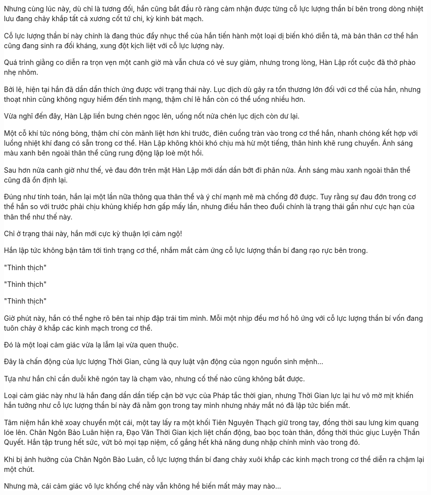 Nhưng cùng lúc này, dù chỉ là tương đối, hắn cũng bắt đầu rõ ràng cảm nhận được từng cỗ lực lượng thần bí bên trong dòng nhiệt lưu đang chảy khắp tất cả xương cốt tứ chi, kỳ kinh bát mạch.

Cỗ lực lượng thần bí này chính là đang thúc đẩy nhục thể của hắn tiến hành một loại dị biến khó diễn tả, mà bản thân cơ thể hắn cũng đang sinh ra đối kháng, xung đột kịch liệt với cỗ lực lượng này.

Quá trình giằng co diễn ra trọn vẹn một canh giờ mà vẫn chưa có vẻ suy giảm, nhưng trong lòng, Hàn Lập rốt cuộc đã thở phào nhẹ nhõm.

Bởi lẽ, hiện tại hắn đã dần dần thích ứng được với trạng thái này. Lục dịch dù gây ra tổn thương lớn đối với cơ thể của hắn, nhưng thoạt nhìn cũng không nguy hiểm đến tính mạng, thậm chí lẽ hắn còn có thể uống nhiều hơn.

Vừa nghĩ đến đây, Hàn Lập liền bưng chén ngọc lên, uống nốt nửa chén lục dịch còn dư lại.

Một cỗ khí tức nóng bỏng, thậm chí còn mãnh liệt hơn khi trước, điên cuồng tràn vào trong cơ thể hắn, nhanh chóng kết hợp với luồng nhiệt khí đang có sẵn trong cơ thể. Hàn Lập không khỏi khó chịu mà hừ một tiếng, thân hình khẽ rung chuyển. Ánh sáng màu xanh bên ngoài thân thể cũng rung động lập loè một hồi.

Sau hơn nửa canh giờ như thế, vẻ đau đớn trên mặt Hàn Lập mới dần dần bớt đi phân nửa. Ánh sáng màu xanh ngoài thân thể cũng đã ổn định lại.

Đúng như tính toán, hắn lại một lần nữa thông qua thân thể và ý chí mạnh mẽ mà chống đỡ được. Tuy rằng sự đau đớn trong cơ thể hắn so với trước phải chịu khủng khiếp hơn gấp mấy lần, nhưng điều hắn theo đuổi chính là trạng thái gần như cực hạn của thân thể như thế này.

Chỉ ở trạng thái này, hắn mới cực kỳ thuận lợi cảm ngộ!

Hắn lập tức không bận tâm tới tình trạng cơ thể, nhắm mắt cảm ứng cỗ lực lượng thần bí đang rạo rực bên trong.

"Thình thịch"

"Thình thịch"

"Thình thịch"

Giờ phút này, hắn có thể nghe rõ bên tai nhịp đập trái tim mình. Mỗi một nhịp đều mơ hồ hô ứng với cỗ lực lượng thần bí vốn đang tuôn chảy ở khắp các kinh mạch trong cơ thể.

Đó là một loại cảm giác vừa lạ lẫm lại vừa quen thuộc.

Đây là chấn động của lực lượng Thời Gian, cũng là quy luật vận động của ngọn nguồn sinh mệnh...

Tựa như hắn chỉ cần duỗi khẽ ngón tay là chạm vào, nhưng cố thế nào cũng không bắt được.

Loại cảm giác này như là hắn đang dần dần tiếp cận bờ vực của Pháp tắc thời gian, nhưng Thời Gian lực lại hư vô mờ mịt khiến hắn tưởng như cỗ lực lượng thần bí này đã nằm gọn trong tay mình nhưng nháy mắt nó đã lập tức biến mất.

Tâm niệm hắn khẽ xoay chuyển một cái, một tay lấy ra một khối Tiên Nguyên Thạch giữ trong tay, đồng thời sau lưng kim quang lóe lên. Chân Ngôn Bảo Luân hiện ra, Đạo Văn Thời Gian kịch liệt chấn động, bao bọc toàn thân, đồng thời thúc giục Luyện Thần Quyết. Hắn tập trung hết sức, vứt bỏ mọi tạp niệm, cố gắng hết khả năng dung nhập chính mình vào trong đó.

Khi bị ảnh hưởng của Chân Ngôn Bảo Luân, cỗ lực lượng thần bí đang chảy xuôi khắp các kinh mạch trong cơ thể diễn ra chậm lại một chút.

Nhưng mà, cái cảm giác vô lực khống chế này vẫn không hề biến mất mảy may nào...
